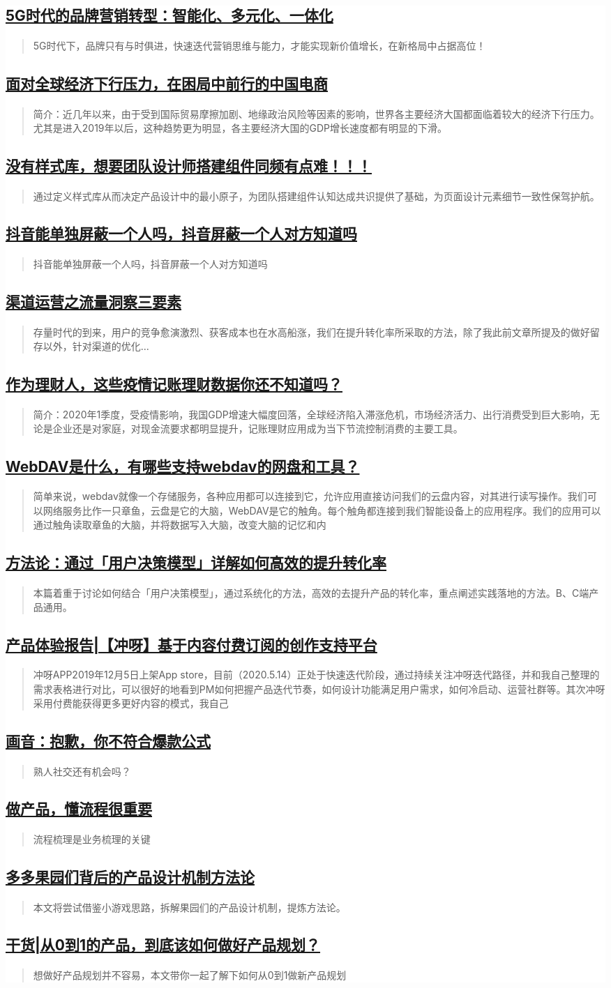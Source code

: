  ## [5G时代的品牌营销转型：智能化、多元化、一体化​](http://www.chanpin100.com/article/111666)
 > 5G时代下，品牌只有与时俱进，快速迭代营销思维与能力，才能实现新价值增长，在新格局中占据高位！
 ## [面对全球经济下行压力，在困局中前行的中国电商](http://www.chanpin100.com/article/111665)
 > 简介：近几年以来，由于受到国际贸易摩擦加剧、地缘政治风险等因素的影响，世界各主要经济大国都面临着较大的经济下行压力。尤其是进入2019年以后，这种趋势更为明显，各主要经济大国的GDP增长速度都有明显的下滑。
 ## [没有样式库，想要团队设计师搭建组件同频有点难！！！](http://www.chanpin100.com/article/111664)
 > 通过定义样式库从而决定产品设计中的最小原子，为团队搭建组件认知达成共识提供了基础，为页面设计元素细节一致性保驾护航。
 ## [抖音能单独屏蔽一个人吗，抖音屏蔽一个人对方知道吗](http://www.chanpin100.com/article/111661)
 > 抖音能单独屏蔽一个人吗，抖音屏蔽一个人对方知道吗
 ## [渠道运营之流量洞察三要素](http://www.chanpin100.com/article/111657)
 > 存量时代的到来，用户的竞争愈演激烈、获客成本也在水高船涨，我们在提升转化率所采取的方法，除了我此前文章所提及的做好留存以外，针对渠道的优化...
 ## [作为理财人，这些疫情记账理财数据你还不知道吗？](http://www.chanpin100.com/article/111656)
 > 简介：2020年1季度，受疫情影响，我国GDP增速大幅度回落，全球经济陷入滞涨危机，市场经济活力、出行消费受到巨大影响，无论是企业还是对家庭，对现金流要求都明显提升，记账理财应用成为当下节流控制消费的主要工具。
 ## [WebDAV是什么，有哪些支持webdav的网盘和工具？](http://www.chanpin100.com/article/111654)
 > 简单来说，webdav就像一个存储服务，各种应用都可以连接到它，允许应用直接访问我们的云盘内容，对其进行读写操作。我们可以网络服务比作一只章鱼，云盘是它的大脑，WebDAV是它的触角。每个触角都连接到我们智能设备上的应用程序。我们的应用可以通过触角读取章鱼的大脑，并将数据写入大脑，改变大脑的记忆和内
 ## [方法论：通过「用户决策模型」详解如何高效的提升转化率](http://www.chanpin100.com/article/111652)
 > 本篇着重于讨论如何结合「用户决策模型」，通过系统化的方法，高效的去提升产品的转化率，重点阐述实践落地的方法。B、C端产品通用。
 ## [产品体验报告|【冲呀】基于内容付费订阅的创作支持平台](http://www.chanpin100.com/article/111653)
 > 冲呀APP2019年12月5日上架App store，目前（2020.5.14）正处于快速迭代阶段，通过持续关注冲呀迭代路径，并和我自己整理的需求表格进行对比，可以很好的地看到PM如何把握产品迭代节奏，如何设计功能满足用户需求，如何冷启动、运营社群等。其次冲呀采用付费能获得更多更好内容的模式，我自己
 ## [画音：抱歉，你不符合爆款公式](http://www.chanpin100.com/article/111655)
 > 熟人社交还有机会吗？
 ## [做产品，懂流程很重要](http://www.chanpin100.com/article/111658)
 > 流程梳理是业务梳理的关键
 ## [多多果园们背后的产品设计机制方法论](http://www.chanpin100.com/article/111659)
 > 本文将尝试借鉴小游戏思路，拆解果园们的产品设计机制，提炼方法论。
 ## [干货|从0到1的产品，到底该如何做好产品规划？](http://www.chanpin100.com/article/111660)
 > 想做好产品规划并不容易，本文带你一起了解下如何从0到1做新产品规划

    